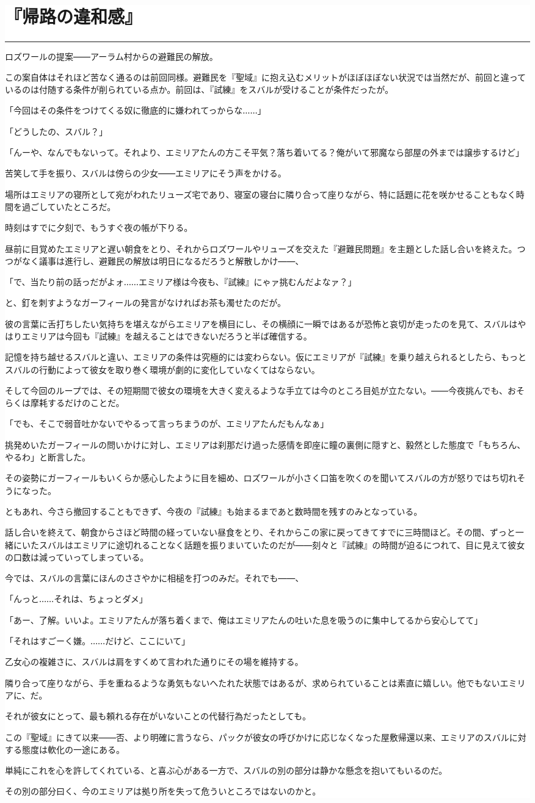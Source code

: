 # 『帰路の違和感』

------

ロズワールの提案――アーラム村からの避難民の解放。

この案自体はそれほど苦なく通るのは前回同様。避難民を『聖域』に抱え込むメリットがほぼほぼない状況では当然だが、前回と違っているのは付随する条件が削られている点か。前回は、『試練』をスバルが受けることが条件だったが。

「今回はその条件をつけてくる奴に徹底的に嫌われてっからな……」

「どうしたの、スバル？」

「んーや、なんでもないって。それより、エミリアたんの方こそ平気？落ち着いてる？俺がいて邪魔なら部屋の外までは譲歩するけど」

苦笑して手を振り、スバルは傍らの少女――エミリアにそう声をかける。

場所はエミリアの寝所として宛がわれたリューズ宅であり、寝室の寝台に隣り合って座りながら、特に話題に花を咲かせることもなく時間を過ごしていたところだ。

時刻はすでに夕刻で、もうすぐ夜の帳が下りる。

昼前に目覚めたエミリアと遅い朝食をとり、それからロズワールやリューズを交えた『避難民問題』を主題とした話し合いを終えた。つつがなく議事は進行し、避難民の解放は明日になるだろうと解散しかけ――、

「で、当たり前の話っだがよォ……エミリア様は今夜も、『試練』にゃァ挑むんだよなァ？」

と、釘を刺すようなガーフィールの発言がなければお茶も濁せたのだが。

彼の言葉に舌打ちしたい気持ちを堪えながらエミリアを横目にし、その横顔に一瞬ではあるが恐怖と哀切が走ったのを見て、スバルはやはりエミリアは今回も『試練』を越えることはできないだろうと半ば確信する。

記憶を持ち越せるスバルと違い、エミリアの条件は究極的には変わらない。仮にエミリアが『試練』を乗り越えられるとしたら、もっとスバルの行動によって彼女を取り巻く環境が劇的に変化していなくてはならない。

そして今回のループでは、その短期間で彼女の環境を大きく変えるような手立ては今のところ目処が立たない。――今夜挑んでも、おそらくは摩耗するだけのことだ。

「でも、そこで弱音吐かないでやるって言っちまうのが、エミリアたんだもんなぁ」

挑発めいたガーフィールの問いかけに対し、エミリアは刹那だけ過った感情を即座に瞳の裏側に隠すと、毅然とした態度で「もちろん、やるわ」と断言した。

その姿勢にガーフィールもいくらか感心したように目を細め、ロズワールが小さく口笛を吹くのを聞いてスバルの方が怒りではち切れそうになった。

ともあれ、今さら撤回することもできず、今夜の『試練』も始まるまであと数時間を残すのみとなっている。

話し合いを終えて、朝食からさほど時間の経っていない昼食をとり、それからこの家に戻ってきてすでに三時間ほど。その間、ずっと一緒にいたスバルはエミリアに途切れることなく話題を振りまいていたのだが――刻々と『試練』の時間が迫るにつれて、目に見えて彼女の口数は減っていってしまっている。

今では、スバルの言葉にほんのささやかに相槌を打つのみだ。それでも――、

「んっと……それは、ちょっとダメ」

「あー、了解。いいよ。エミリアたんが落ち着くまで、俺はエミリアたんの吐いた息を吸うのに集中してるから安心してて」

「それはすごーく嫌。……だけど、ここにいて」

乙女心の複雑さに、スバルは肩をすくめて言われた通りにその場を維持する。

隣り合って座りながら、手を重ねるような勇気もないへたれた状態ではあるが、求められていることは素直に嬉しい。他でもないエミリアに、だ。

それが彼女にとって、最も頼れる存在がいないことの代替行為だったとしても。

この『聖域』にきて以来――否、より明確に言うなら、パックが彼女の呼びかけに応じなくなった屋敷帰還以来、エミリアのスバルに対する態度は軟化の一途にある。

単純にこれを心を許してくれている、と喜ぶ心がある一方で、スバルの別の部分は静かな懸念を抱いてもいるのだ。

その別の部分曰く、今のエミリアは拠り所を失って危ういところではないのかと。
